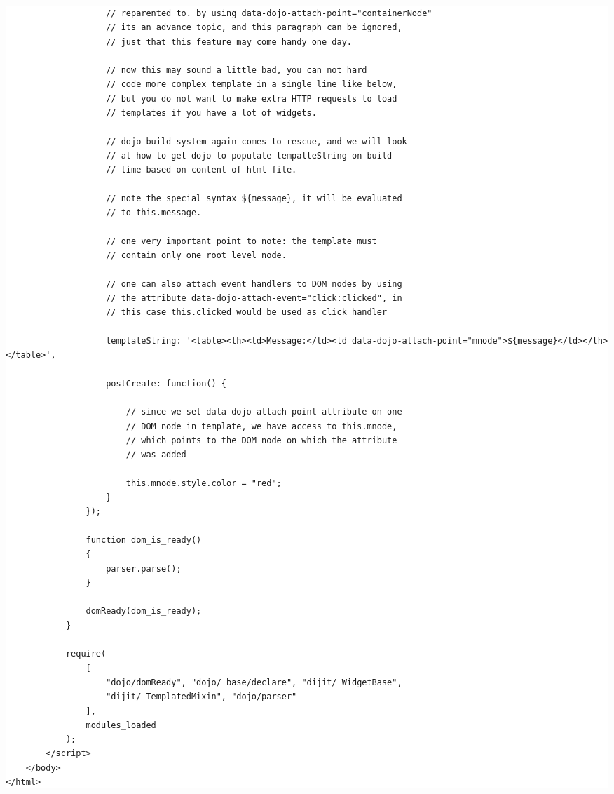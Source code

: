 ~~~~~~~~~~~~~~~
                    // reparented to. by using data-dojo-attach-point="containerNode"
                    // its an advance topic, and this paragraph can be ignored,
                    // just that this feature may come handy one day.

                    // now this may sound a little bad, you can not hard
                    // code more complex template in a single line like below,
                    // but you do not want to make extra HTTP requests to load
                    // templates if you have a lot of widgets.

                    // dojo build system again comes to rescue, and we will look
                    // at how to get dojo to populate tempalteString on build
                    // time based on content of html file.

                    // note the special syntax ${message}, it will be evaluated
                    // to this.message. 

                    // one very important point to note: the template must 
                    // contain only one root level node. 

                    // one can also attach event handlers to DOM nodes by using 
                    // the attribute data-dojo-attach-event="click:clicked", in 
                    // this case this.clicked would be used as click handler

                    templateString: '<table><th><td>Message:</td><td data-dojo-attach-point="mnode">${message}</td></th></table>',

                    postCreate: function() {

                        // since we set data-dojo-attach-point attribute on one
                        // DOM node in template, we have access to this.mnode, 
                        // which points to the DOM node on which the attribute 
                        // was added

                        this.mnode.style.color = "red";
                    }
                });

                function dom_is_ready() 
                {
                    parser.parse();
                }

                domReady(dom_is_ready);
            }

            require(
                [
                    "dojo/domReady", "dojo/_base/declare", "dijit/_WidgetBase", 
                    "dijit/_TemplatedMixin", "dojo/parser"
                ], 
                modules_loaded
            );
        </script>
    </body>
</html>
~~~~~~~~~~~~~~~
